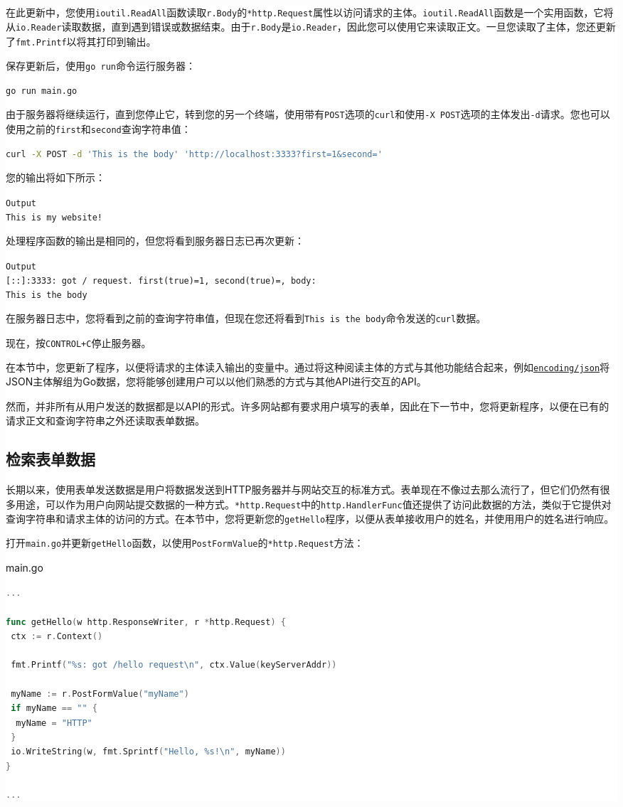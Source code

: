 在此更新中，您使用`ioutil.ReadAll`函数读取`r.Body`的`*http.Request`属性以访问请求的主体。`ioutil.ReadAll`函数是一个实用函数，它将从`io.Reader`读取数据，直到遇到错误或数据结束。由于`r.Body`是`io.Reader`，因此您可以使用它来读取正文。一旦您读取了主体，您还更新了`fmt.Printf`以将其打印到输出。

保存更新后，使用`go run`命令运行服务器：

```bash
go run main.go
```

由于服务器将继续运行，直到您停止它，转到您的另一个终端，使用带有`POST`选项的`curl`和使用`-X POST`选项的主体发出`-d`请求。您也可以使用之前的`first`和`second`查询字符串值：

```bash
curl -X POST -d 'This is the body' 'http://localhost:3333?first=1&second='
```

您的输出将如下所示：

```
Output
This is my website!
```

处理程序函数的输出是相同的，但您将看到服务器日志已再次更新：

```
Output
[::]:3333: got / request. first(true)=1, second(true)=, body:
This is the body
```

在服务器日志中，您将看到之前的查询字符串值，但现在您还将看到`This is the body`命令发送的`curl`数据。

现在，按`CONTROL+C`停止服务器。

在本节中，您更新了程序，以便将请求的主体读入输出的变量中。通过将这种阅读主体的方式与其他功能结合起来，例如[`encoding/json`](https://pkg.go.dev/encoding/json)将JSON主体解组为Go数据，您将能够创建用户可以以他们熟悉的方式与其他API进行交互的API。

然而，并非所有从用户发送的数据都是以API的形式。许多网站都有要求用户填写的表单，因此在下一节中，您将更新程序，以便在已有的请求正文和查询字符串之外还读取表单数据。

## 检索表单数据

长期以来，使用表单发送数据是用户将数据发送到HTTP服务器并与网站交互的标准方式。表单现在不像过去那么流行了，但它们仍然有很多用途，可以作为用户向网站提交数据的一种方式。`*http.Request`中的`http.HandlerFunc`值还提供了访问此数据的方法，类似于它提供对查询字符串和请求主体的访问的方式。在本节中，您将更新您的`getHello`程序，以便从表单接收用户的姓名，并使用用户的姓名进行响应。

打开`main.go`并更新`getHello`函数，以使用`PostFormValue`的`*http.Request`方法：

main.go

```go
...

func getHello(w http.ResponseWriter, r *http.Request) {
 ctx := r.Context()

 fmt.Printf("%s: got /hello request\n", ctx.Value(keyServerAddr))

 myName := r.PostFormValue("myName")
 if myName == "" {
  myName = "HTTP"
 }
 io.WriteString(w, fmt.Sprintf("Hello, %s!\n", myName))
}

...
```
